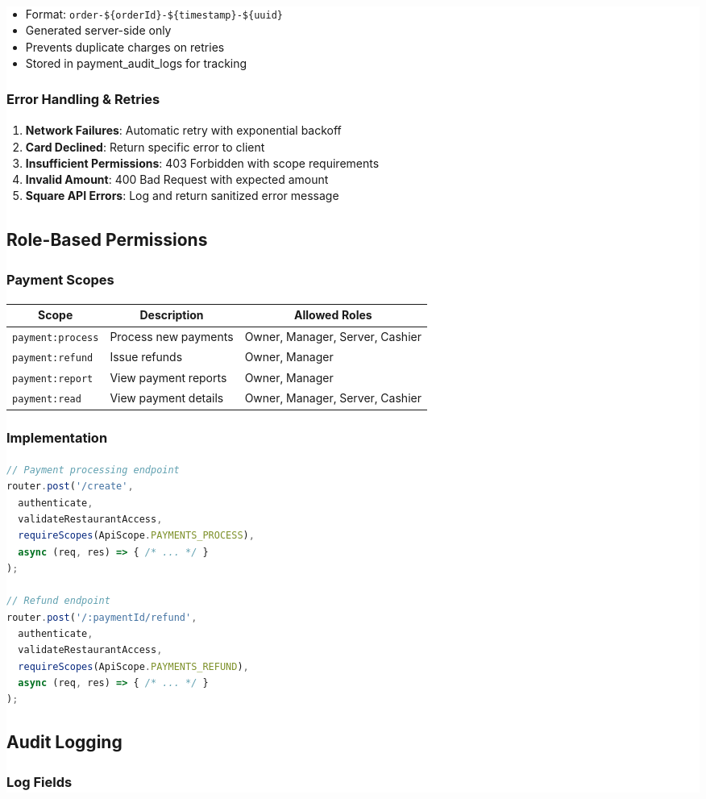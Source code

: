 - Format: `order-${orderId}-${timestamp}-${uuid}`
- Generated server-side only
- Prevents duplicate charges on retries
- Stored in payment_audit_logs for tracking

### Error Handling & Retries

1. **Network Failures**: Automatic retry with exponential backoff
2. **Card Declined**: Return specific error to client
3. **Insufficient Permissions**: 403 Forbidden with scope requirements
4. **Invalid Amount**: 400 Bad Request with expected amount
5. **Square API Errors**: Log and return sanitized error message

## Role-Based Permissions

### Payment Scopes

| Scope | Description | Allowed Roles |
|-------|-------------|---------------|
| `payment:process` | Process new payments | Owner, Manager, Server, Cashier |
| `payment:refund` | Issue refunds | Owner, Manager |
| `payment:report` | View payment reports | Owner, Manager |
| `payment:read` | View payment details | Owner, Manager, Server, Cashier |

### Implementation

```typescript
// Payment processing endpoint
router.post('/create',
  authenticate,
  validateRestaurantAccess,
  requireScopes(ApiScope.PAYMENTS_PROCESS),
  async (req, res) => { /* ... */ }
);

// Refund endpoint
router.post('/:paymentId/refund',
  authenticate,
  validateRestaurantAccess,
  requireScopes(ApiScope.PAYMENTS_REFUND),
  async (req, res) => { /* ... */ }
);
```

## Audit Logging

### Log Fields
